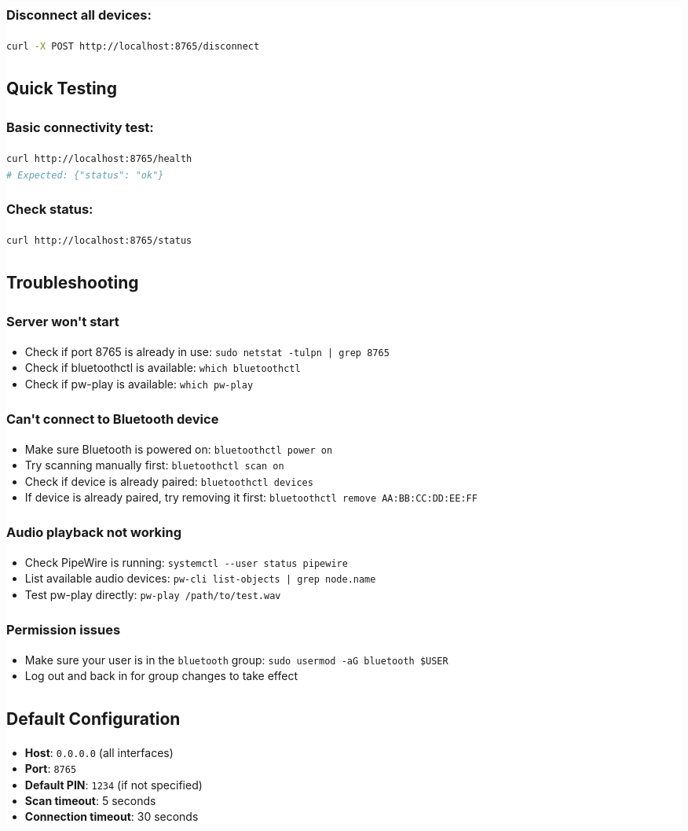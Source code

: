 ### Disconnect all devices:
```bash
curl -X POST http://localhost:8765/disconnect
```



## Quick Testing

### Basic connectivity test:

```bash
curl http://localhost:8765/health
# Expected: {"status": "ok"}
```

### Check status:

```bash
curl http://localhost:8765/status
```

## Troubleshooting

### Server won't start
- Check if port 8765 is already in use: `sudo netstat -tulpn | grep 8765`
- Check if bluetoothctl is available: `which bluetoothctl`
- Check if pw-play is available: `which pw-play`

### Can't connect to Bluetooth device
- Make sure Bluetooth is powered on: `bluetoothctl power on`
- Try scanning manually first: `bluetoothctl scan on`
- Check if device is already paired: `bluetoothctl devices`
- If device is already paired, try removing it first: `bluetoothctl remove AA:BB:CC:DD:EE:FF`

### Audio playback not working
- Check PipeWire is running: `systemctl --user status pipewire`
- List available audio devices: `pw-cli list-objects | grep node.name`
- Test pw-play directly: `pw-play /path/to/test.wav`

### Permission issues
- Make sure your user is in the `bluetooth` group: `sudo usermod -aG bluetooth $USER`
- Log out and back in for group changes to take effect

## Default Configuration

- **Host**: `0.0.0.0` (all interfaces)
- **Port**: `8765`
- **Default PIN**: `1234` (if not specified)
- **Scan timeout**: 5 seconds
- **Connection timeout**: 30 seconds
